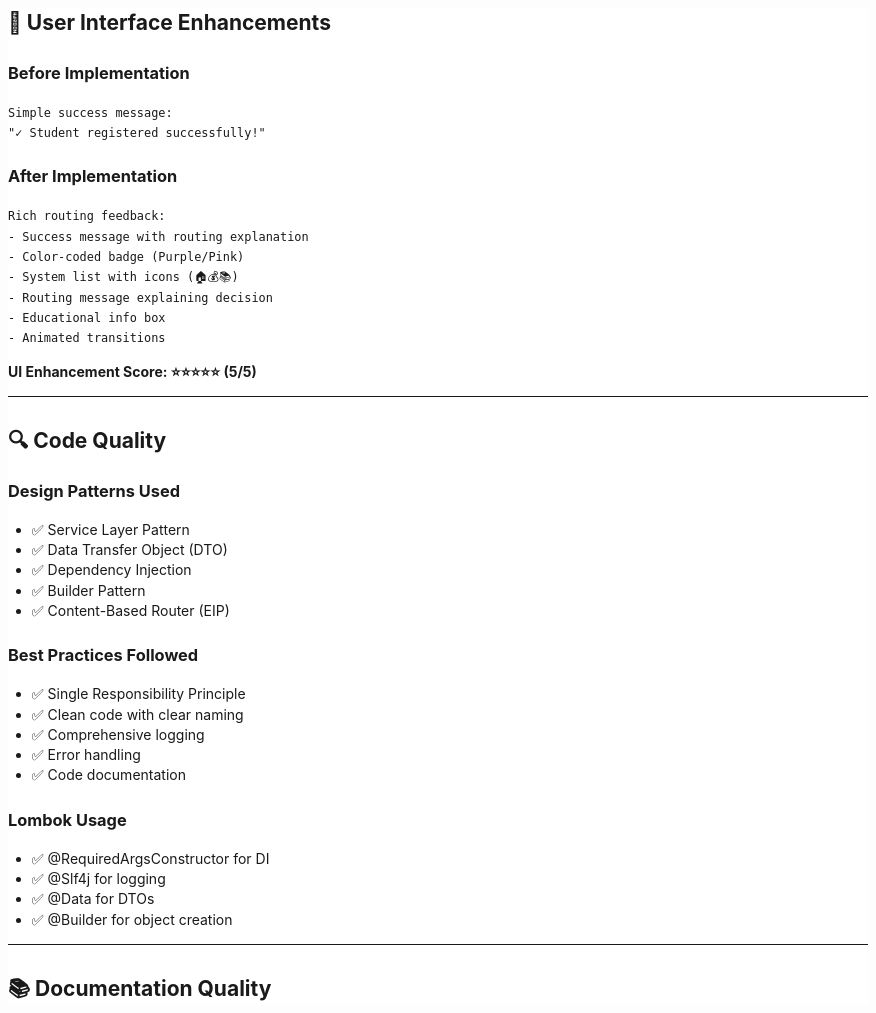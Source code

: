 
## 🎨 User Interface Enhancements

### Before Implementation
```
Simple success message:
"✓ Student registered successfully!"
```

### After Implementation
```
Rich routing feedback:
- Success message with routing explanation
- Color-coded badge (Purple/Pink)
- System list with icons (🏠💰📚)
- Routing message explaining decision
- Educational info box
- Animated transitions
```

**UI Enhancement Score: ⭐⭐⭐⭐⭐ (5/5)**

---

## 🔍 Code Quality

### Design Patterns Used
- ✅ Service Layer Pattern
- ✅ Data Transfer Object (DTO)
- ✅ Dependency Injection
- ✅ Builder Pattern
- ✅ Content-Based Router (EIP)

### Best Practices Followed
- ✅ Single Responsibility Principle
- ✅ Clean code with clear naming
- ✅ Comprehensive logging
- ✅ Error handling
- ✅ Code documentation

### Lombok Usage
- ✅ @RequiredArgsConstructor for DI
- ✅ @Slf4j for logging
- ✅ @Data for DTOs
- ✅ @Builder for object creation

---

## 📚 Documentation Quality
